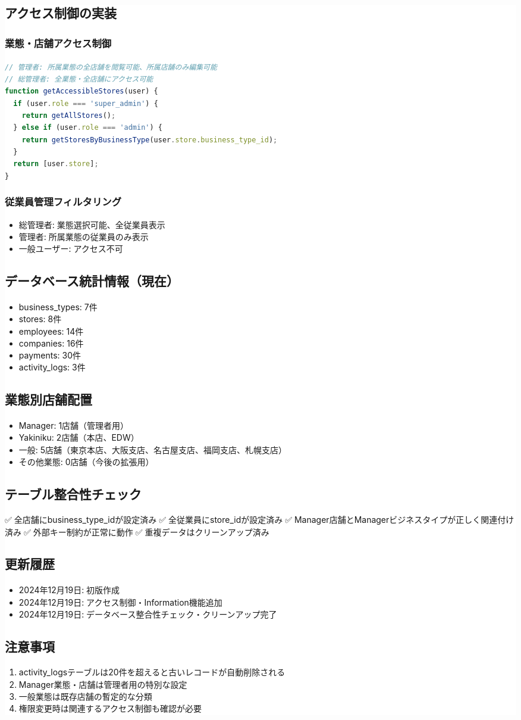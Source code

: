 ## アクセス制御の実装

### 業態・店舗アクセス制御
```javascript
// 管理者: 所属業態の全店舗を閲覧可能、所属店舗のみ編集可能
// 総管理者: 全業態・全店舗にアクセス可能
function getAccessibleStores(user) {
  if (user.role === 'super_admin') {
    return getAllStores();
  } else if (user.role === 'admin') {
    return getStoresByBusinessType(user.store.business_type_id);
  }
  return [user.store];
}
```

### 従業員管理フィルタリング
- 総管理者: 業態選択可能、全従業員表示
- 管理者: 所属業態の従業員のみ表示
- 一般ユーザー: アクセス不可

## データベース統計情報（現在）
- business_types: 7件
- stores: 8件
- employees: 14件
- companies: 16件
- payments: 30件
- activity_logs: 3件

## 業態別店舗配置
- Manager: 1店舗（管理者用）
- Yakiniku: 2店舗（本店、EDW）
- 一般: 5店舗（東京本店、大阪支店、名古屋支店、福岡支店、札幌支店）
- その他業態: 0店舗（今後の拡張用）

## テーブル整合性チェック
✅ 全店舗にbusiness_type_idが設定済み
✅ 全従業員にstore_idが設定済み
✅ Manager店舗とManagerビジネスタイプが正しく関連付け済み
✅ 外部キー制約が正常に動作
✅ 重複データはクリーンアップ済み

## 更新履歴
- 2024年12月19日: 初版作成
- 2024年12月19日: アクセス制御・Information機能追加
- 2024年12月19日: データベース整合性チェック・クリーンアップ完了

## 注意事項
1. activity_logsテーブルは20件を超えると古いレコードが自動削除される
2. Manager業態・店舗は管理者用の特別な設定
3. 一般業態は既存店舗の暫定的な分類
4. 権限変更時は関連するアクセス制御も確認が必要 